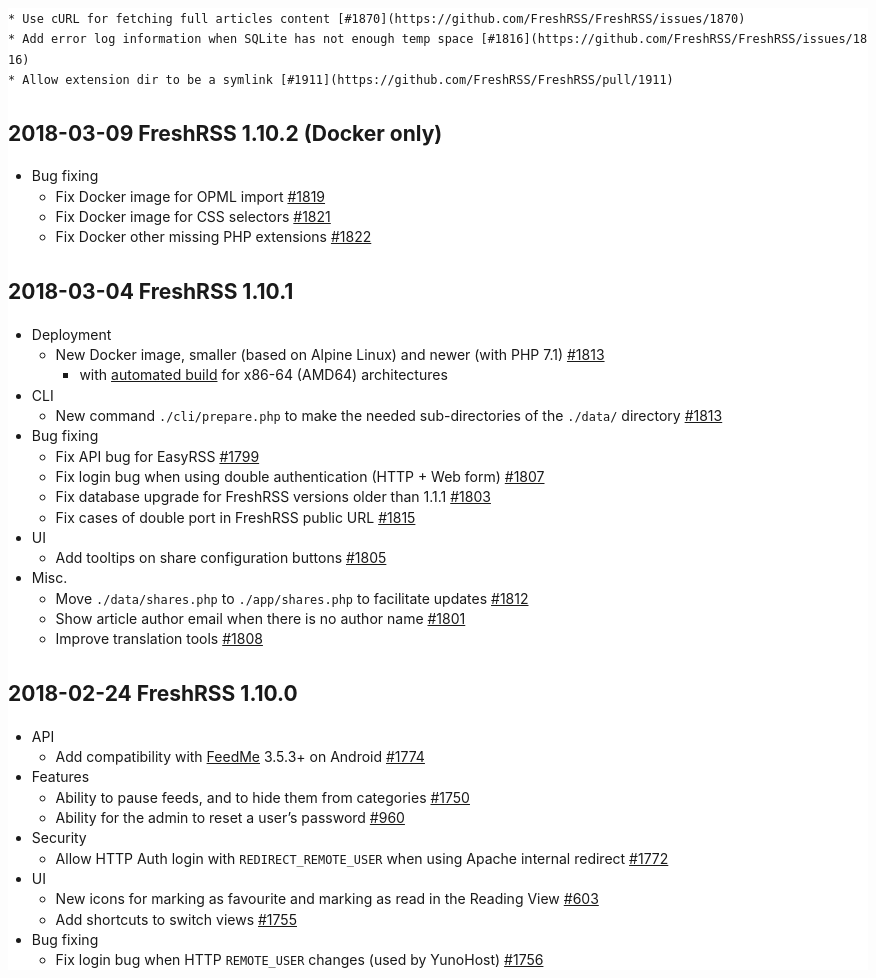 	* Use cURL for fetching full articles content [#1870](https://github.com/FreshRSS/FreshRSS/issues/1870)
	* Add error log information when SQLite has not enough temp space [#1816](https://github.com/FreshRSS/FreshRSS/issues/1816)
	* Allow extension dir to be a symlink [#1911](https://github.com/FreshRSS/FreshRSS/pull/1911)


## 2018-03-09 FreshRSS 1.10.2 (Docker only)

* Bug fixing
	* Fix Docker image for OPML import [#1819](https://github.com/FreshRSS/FreshRSS/pull/1819)
	* Fix Docker image for CSS selectors [#1821](https://github.com/FreshRSS/FreshRSS/issues/1821)
	* Fix Docker other missing PHP extensions [#1822](https://github.com/FreshRSS/FreshRSS/pull/1822)


## 2018-03-04 FreshRSS 1.10.1

* Deployment
	* New Docker image, smaller (based on Alpine Linux) and newer (with PHP 7.1) [#1813](https://github.com/FreshRSS/FreshRSS/pull/1813)
		* with [automated build](https://hub.docker.com/r/freshrss/freshrss/) for x86-64 (AMD64) architectures
* CLI
	* New command `./cli/prepare.php` to make the needed sub-directories of the `./data/` directory [#1813](https://github.com/FreshRSS/FreshRSS/pull/1813)
* Bug fixing
	* Fix API bug for EasyRSS [#1799](https://github.com/FreshRSS/FreshRSS/issues/1799)
	* Fix login bug when using double authentication (HTTP + Web form) [#1807](https://github.com/FreshRSS/FreshRSS/issues/1807)
	* Fix database upgrade for FreshRSS versions older than 1.1.1 [#1803](https://github.com/FreshRSS/FreshRSS/issues/1803)
	* Fix cases of double port in FreshRSS public URL [#1815](https://github.com/FreshRSS/FreshRSS/pull/1815)
* UI
	* Add tooltips on share configuration buttons [#1805](https://github.com/FreshRSS/FreshRSS/pull/1805)
* Misc.
	* Move `./data/shares.php` to `./app/shares.php` to facilitate updates [#1812](https://github.com/FreshRSS/FreshRSS/pull/1812)
	* Show article author email when there is no author name [#1801](https://github.com/FreshRSS/FreshRSS/pull/1801)
	* Improve translation tools [#1808](https://github.com/FreshRSS/FreshRSS/pull/1808)


## 2018-02-24 FreshRSS 1.10.0

* API
	* Add compatibility with [FeedMe](https://play.google.com/store/apps/details?id=com.seazon.feedme) 3.5.3+ on Android [#1774](https://github.com/FreshRSS/FreshRSS/pull/1774)
* Features
	* Ability to pause feeds, and to hide them from categories [#1750](https://github.com/FreshRSS/FreshRSS/pull/1750)
	* Ability for the admin to reset a user’s password [#960](https://github.com/FreshRSS/FreshRSS/issues/960)
* Security
	* Allow HTTP Auth login with `REDIRECT_REMOTE_USER` when using Apache internal redirect [#1772](https://github.com/FreshRSS/FreshRSS/pull/1772)
* UI
	* New icons for marking as favourite and marking as read in the Reading View [#603](https://github.com/FreshRSS/FreshRSS/issues/603)
	* Add shortcuts to switch views [#1755](https://github.com/FreshRSS/FreshRSS/pull/1755)
* Bug fixing
	* Fix login bug when HTTP `REMOTE_USER` changes (used by YunoHost) [#1756](https://github.com/FreshRSS/FreshRSS/pull/1756)